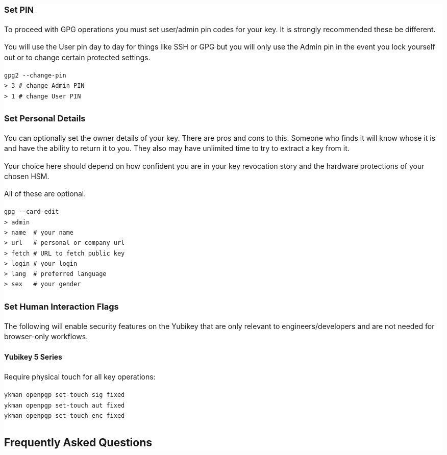 ### Set PIN

To proceed with GPG operations you must set user/admin pin codes for your key.
It is strongly recommended these be different.

You will use the User pin day to day for things like SSH or GPG but you will
only use the Admin pin in the event you lock yourself out or to change certain
protected settings.

```
gpg2 --change-pin
> 3 # change Admin PIN
> 1 # change User PIN
```

### Set Personal Details

You can optionally set the owner details of your key. There are pros and cons
to this. Someone who finds it will know whose it is and have the ability to
return it to you. They also may have unlimited time to try to extract a key
from it.

Your choice here should depend on how confident you are in your key revocation
story and the hardware protections of your chosen HSM.

All of these are optional.

```
gpg --card-edit
> admin
> name  # your name
> url   # personal or company url
> fetch # URL to fetch public key
> login # your login
> lang  # preferred language
> sex   # your gender
```

### Set Human Interaction Flags

The following will enable security features on the Yubikey that are only
relevant to engineers/developers and are not needed for browser-only workflows.

#### Yubikey 5 Series

Require physical touch for all key operations:

```
ykman openpgp set-touch sig fixed
ykman openpgp set-touch aut fixed
ykman openpgp set-touch enc fixed
```

## Frequently Asked Questions
